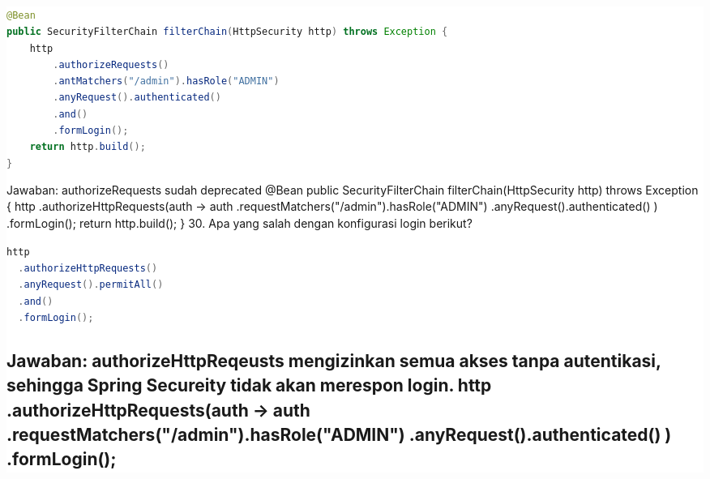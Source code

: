 ```java
@Bean
public SecurityFilterChain filterChain(HttpSecurity http) throws Exception {
    http
        .authorizeRequests()
        .antMatchers("/admin").hasRole("ADMIN")
        .anyRequest().authenticated()
        .and()
        .formLogin();
    return http.build();
}
```
Jawaban: authorizeRequests sudah deprecated
@Bean
public SecurityFilterChain filterChain(HttpSecurity http) throws Exception {
    http
        .authorizeHttpRequests(auth -> auth
            .requestMatchers("/admin").hasRole("ADMIN")
            .anyRequest().authenticated()
        )
        .formLogin();
    return http.build();
}
30. Apa yang salah dengan konfigurasi login berikut?

```java
http
  .authorizeHttpRequests()
  .anyRequest().permitAll()
  .and()
  .formLogin();
```
Jawaban: authorizeHttpReqeusts mengizinkan semua akses tanpa autentikasi, sehingga Spring Secureity tidak akan merespon login.
http
    .authorizeHttpRequests(auth -> auth
        .requestMatchers("/admin").hasRole("ADMIN")
        .anyRequest().authenticated()
    )
    .formLogin();
---
